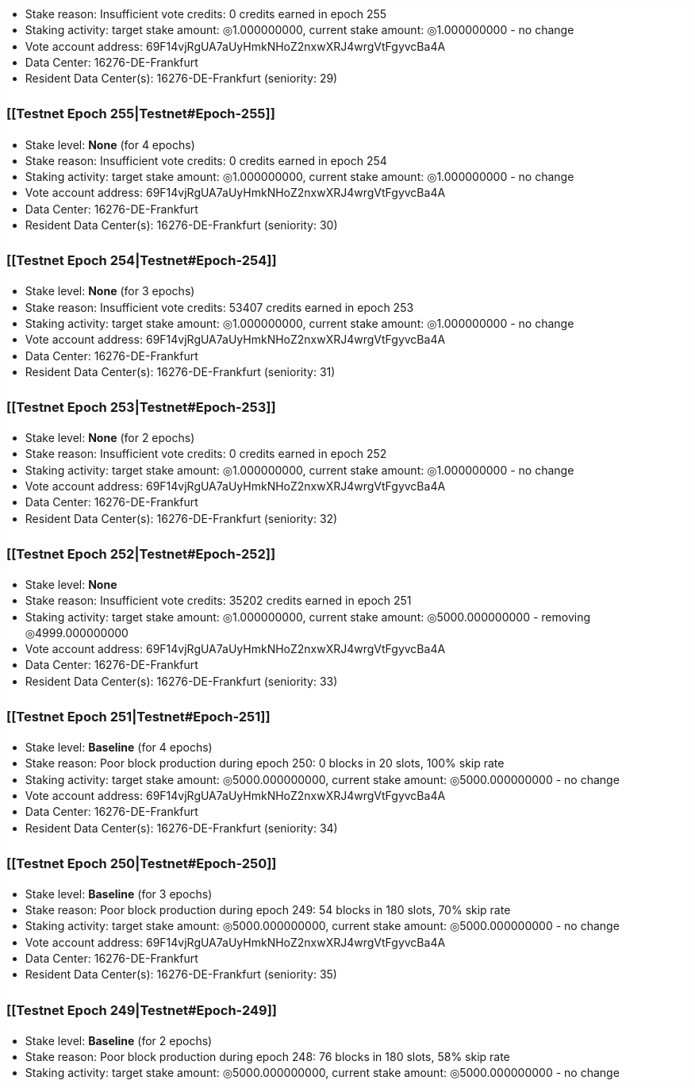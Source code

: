 * Stake reason: Insufficient vote credits: 0 credits earned in epoch 255
* Staking activity: target stake amount: ◎1.000000000, current stake amount: ◎1.000000000 - no change
* Vote account address: 69F14vjRgUA7aUyHmkNHoZ2nxwXRJ4wrgVtFgyvcBa4A
* Data Center: 16276-DE-Frankfurt
* Resident Data Center(s): 16276-DE-Frankfurt (seniority: 29)
### [[Testnet Epoch 255|Testnet#Epoch-255]]
* Stake level: **None** (for 4 epochs)
* Stake reason: Insufficient vote credits: 0 credits earned in epoch 254
* Staking activity: target stake amount: ◎1.000000000, current stake amount: ◎1.000000000 - no change
* Vote account address: 69F14vjRgUA7aUyHmkNHoZ2nxwXRJ4wrgVtFgyvcBa4A
* Data Center: 16276-DE-Frankfurt
* Resident Data Center(s): 16276-DE-Frankfurt (seniority: 30)
### [[Testnet Epoch 254|Testnet#Epoch-254]]
* Stake level: **None** (for 3 epochs)
* Stake reason: Insufficient vote credits: 53407 credits earned in epoch 253
* Staking activity: target stake amount: ◎1.000000000, current stake amount: ◎1.000000000 - no change
* Vote account address: 69F14vjRgUA7aUyHmkNHoZ2nxwXRJ4wrgVtFgyvcBa4A
* Data Center: 16276-DE-Frankfurt
* Resident Data Center(s): 16276-DE-Frankfurt (seniority: 31)
### [[Testnet Epoch 253|Testnet#Epoch-253]]
* Stake level: **None** (for 2 epochs)
* Stake reason: Insufficient vote credits: 0 credits earned in epoch 252
* Staking activity: target stake amount: ◎1.000000000, current stake amount: ◎1.000000000 - no change
* Vote account address: 69F14vjRgUA7aUyHmkNHoZ2nxwXRJ4wrgVtFgyvcBa4A
* Data Center: 16276-DE-Frankfurt
* Resident Data Center(s): 16276-DE-Frankfurt (seniority: 32)
### [[Testnet Epoch 252|Testnet#Epoch-252]]
* Stake level: **None**
* Stake reason: Insufficient vote credits: 35202 credits earned in epoch 251
* Staking activity: target stake amount: ◎1.000000000, current stake amount: ◎5000.000000000 - removing ◎4999.000000000
* Vote account address: 69F14vjRgUA7aUyHmkNHoZ2nxwXRJ4wrgVtFgyvcBa4A
* Data Center: 16276-DE-Frankfurt
* Resident Data Center(s): 16276-DE-Frankfurt (seniority: 33)
### [[Testnet Epoch 251|Testnet#Epoch-251]]
* Stake level: **Baseline** (for 4 epochs)
* Stake reason: Poor block production during epoch 250: 0 blocks in 20 slots, 100% skip rate
* Staking activity: target stake amount: ◎5000.000000000, current stake amount: ◎5000.000000000 - no change
* Vote account address: 69F14vjRgUA7aUyHmkNHoZ2nxwXRJ4wrgVtFgyvcBa4A
* Data Center: 16276-DE-Frankfurt
* Resident Data Center(s): 16276-DE-Frankfurt (seniority: 34)
### [[Testnet Epoch 250|Testnet#Epoch-250]]
* Stake level: **Baseline** (for 3 epochs)
* Stake reason: Poor block production during epoch 249: 54 blocks in 180 slots, 70% skip rate
* Staking activity: target stake amount: ◎5000.000000000, current stake amount: ◎5000.000000000 - no change
* Vote account address: 69F14vjRgUA7aUyHmkNHoZ2nxwXRJ4wrgVtFgyvcBa4A
* Data Center: 16276-DE-Frankfurt
* Resident Data Center(s): 16276-DE-Frankfurt (seniority: 35)
### [[Testnet Epoch 249|Testnet#Epoch-249]]
* Stake level: **Baseline** (for 2 epochs)
* Stake reason: Poor block production during epoch 248: 76 blocks in 180 slots, 58% skip rate
* Staking activity: target stake amount: ◎5000.000000000, current stake amount: ◎5000.000000000 - no change